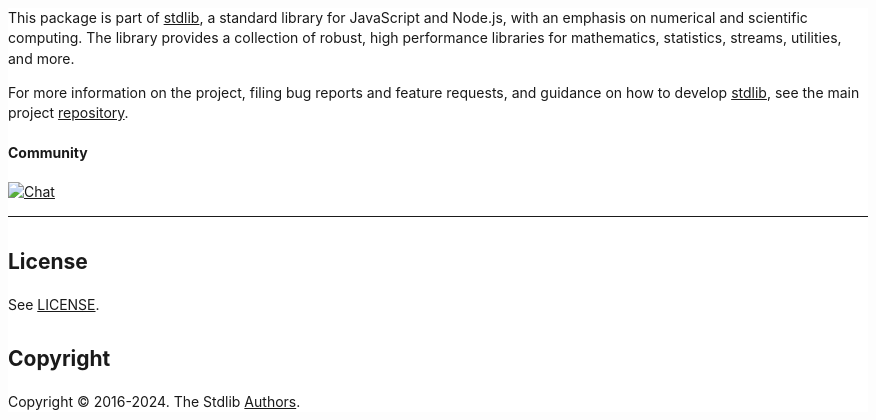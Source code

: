 This package is part of [stdlib][stdlib], a standard library for JavaScript and Node.js, with an emphasis on numerical and scientific computing. The library provides a collection of robust, high performance libraries for mathematics, statistics, streams, utilities, and more.

For more information on the project, filing bug reports and feature requests, and guidance on how to develop [stdlib][stdlib], see the main project [repository][stdlib].

#### Community

[![Chat][chat-image]][chat-url]

---

## License

See [LICENSE][stdlib-license].


## Copyright

Copyright &copy; 2016-2024. The Stdlib [Authors][stdlib-authors].

</section>





<section class="links">

[npm-image]: http://img.shields.io/npm/v/@stdlib/strided-base-map-by.svg
[npm-url]: https://npmjs.org/package/@stdlib/strided-base-map-by

[test-image]: https://github.com/stdlib-js/strided-base-map-by/actions/workflows/test.yml/badge.svg?branch=v0.2.1
[test-url]: https://github.com/stdlib-js/strided-base-map-by/actions/workflows/test.yml?query=branch:v0.2.1

[coverage-image]: https://img.shields.io/codecov/c/github/stdlib-js/strided-base-map-by/main.svg
[coverage-url]: https://codecov.io/github/stdlib-js/strided-base-map-by?branch=main



[chat-image]: https://img.shields.io/gitter/room/stdlib-js/stdlib.svg
[chat-url]: https://app.gitter.im/#/room/#stdlib-js_stdlib:gitter.im

[stdlib]: https://github.com/stdlib-js/stdlib

[stdlib-authors]: https://github.com/stdlib-js/stdlib/graphs/contributors

[umd]: https://github.com/umdjs/umd
[es-module]: https://developer.mozilla.org/en-US/docs/Web/JavaScript/Guide/Modules

[deno-url]: https://github.com/stdlib-js/strided-base-map-by/tree/deno
[deno-readme]: https://github.com/stdlib-js/strided-base-map-by/blob/deno/README.md
[umd-url]: https://github.com/stdlib-js/strided-base-map-by/tree/umd
[umd-readme]: https://github.com/stdlib-js/strided-base-map-by/blob/umd/README.md
[esm-url]: https://github.com/stdlib-js/strided-base-map-by/tree/esm
[esm-readme]: https://github.com/stdlib-js/strided-base-map-by/blob/esm/README.md
[branches-url]: https://github.com/stdlib-js/strided-base-map-by/blob/main/branches.md

[stdlib-license]: https://raw.githubusercontent.com/stdlib-js/strided-base-map-by/main/LICENSE

[mdn-array]: https://developer.mozilla.org/en-US/docs/Web/JavaScript/Reference/Global_Objects/Array

[mdn-typed-array]: https://developer.mozilla.org/en-US/docs/Web/JavaScript/Reference/Global_Objects/TypedArray



[@stdlib/strided/base/map-by2]: https://github.com/stdlib-js/strided-base-map-by2

[@stdlib/strided/base/unary]: https://github.com/stdlib-js/strided-base-unary



</section>


